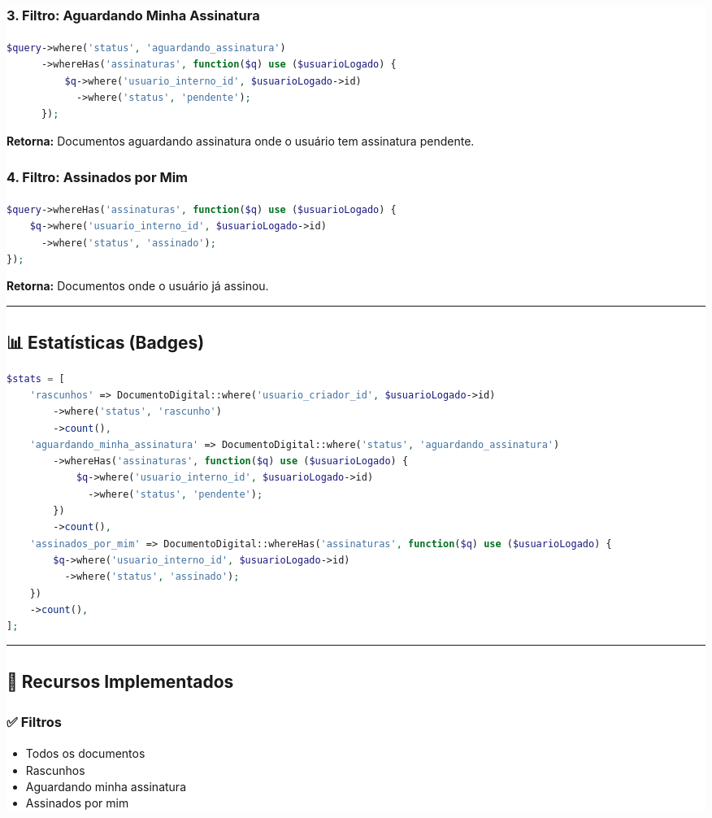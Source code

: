 ### **3. Filtro: Aguardando Minha Assinatura**

```php
$query->where('status', 'aguardando_assinatura')
      ->whereHas('assinaturas', function($q) use ($usuarioLogado) {
          $q->where('usuario_interno_id', $usuarioLogado->id)
            ->where('status', 'pendente');
      });
```

**Retorna:** Documentos aguardando assinatura onde o usuário tem assinatura pendente.

### **4. Filtro: Assinados por Mim**

```php
$query->whereHas('assinaturas', function($q) use ($usuarioLogado) {
    $q->where('usuario_interno_id', $usuarioLogado->id)
      ->where('status', 'assinado');
});
```

**Retorna:** Documentos onde o usuário já assinou.

---

## 📊 Estatísticas (Badges)

```php
$stats = [
    'rascunhos' => DocumentoDigital::where('usuario_criador_id', $usuarioLogado->id)
        ->where('status', 'rascunho')
        ->count(),
    'aguardando_minha_assinatura' => DocumentoDigital::where('status', 'aguardando_assinatura')
        ->whereHas('assinaturas', function($q) use ($usuarioLogado) {
            $q->where('usuario_interno_id', $usuarioLogado->id)
              ->where('status', 'pendente');
        })
        ->count(),
    'assinados_por_mim' => DocumentoDigital::whereHas('assinaturas', function($q) use ($usuarioLogado) {
        $q->where('usuario_interno_id', $usuarioLogado->id)
          ->where('status', 'assinado');
    })
    ->count(),
];
```

---

## 🎯 Recursos Implementados

### ✅ **Filtros**
- Todos os documentos
- Rascunhos
- Aguardando minha assinatura
- Assinados por mim
